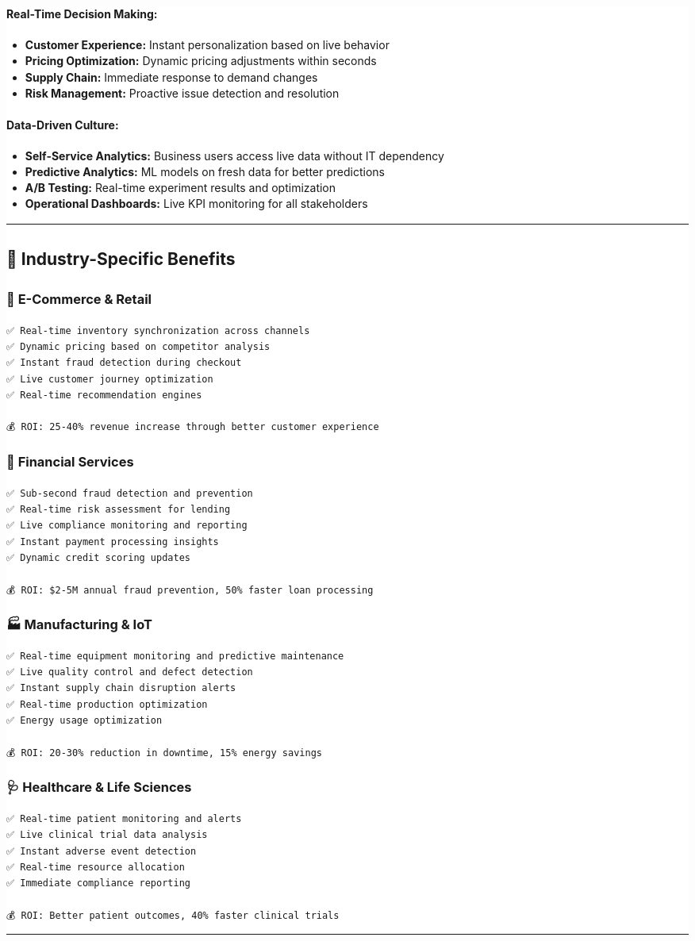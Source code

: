 #### **Real-Time Decision Making:**
- **Customer Experience:** Instant personalization based on live behavior
- **Pricing Optimization:** Dynamic pricing adjustments within seconds
- **Supply Chain:** Immediate response to demand changes
- **Risk Management:** Proactive issue detection and resolution

#### **Data-Driven Culture:**
- **Self-Service Analytics:** Business users access live data without IT dependency
- **Predictive Analytics:** ML models on fresh data for better predictions
- **A/B Testing:** Real-time experiment results and optimization
- **Operational Dashboards:** Live KPI monitoring for all stakeholders

---

## 🎯 Industry-Specific Benefits

### 🛒 **E-Commerce & Retail**
```
✅ Real-time inventory synchronization across channels
✅ Dynamic pricing based on competitor analysis
✅ Instant fraud detection during checkout
✅ Live customer journey optimization
✅ Real-time recommendation engines

💰 ROI: 25-40% revenue increase through better customer experience
```

### 🏦 **Financial Services**
```
✅ Sub-second fraud detection and prevention
✅ Real-time risk assessment for lending
✅ Live compliance monitoring and reporting
✅ Instant payment processing insights
✅ Dynamic credit scoring updates

💰 ROI: $2-5M annual fraud prevention, 50% faster loan processing
```

### 🏭 **Manufacturing & IoT**
```
✅ Real-time equipment monitoring and predictive maintenance
✅ Live quality control and defect detection
✅ Instant supply chain disruption alerts
✅ Real-time production optimization
✅ Energy usage optimization

💰 ROI: 20-30% reduction in downtime, 15% energy savings
```

### 🩺 **Healthcare & Life Sciences**
```
✅ Real-time patient monitoring and alerts
✅ Live clinical trial data analysis
✅ Instant adverse event detection
✅ Real-time resource allocation
✅ Immediate compliance reporting

💰 ROI: Better patient outcomes, 40% faster clinical trials
```

---